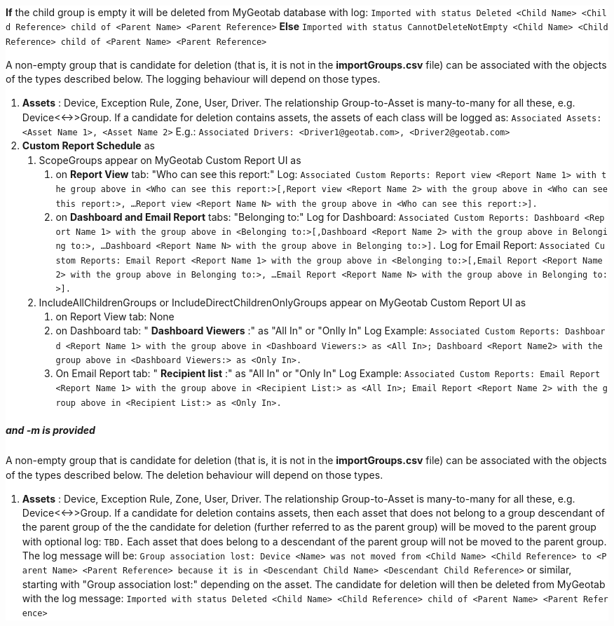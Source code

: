 **If** the child group is empty it will be deleted from MyGeotab database with log:
`Imported with status Deleted <Child Name> <Child Reference> child of <Parent Name> <Parent Reference>`
**Else**
`Imported with status CannotDeleteNotEmpty <Child Name> <Child Reference> child of <Parent Name> <Parent Reference>`

A non-empty group that is candidate for deletion (that is, it is not in the **importGroups.csv** file) can be associated with the objects of the types described below. The logging behaviour will depend on those types.

1. **Assets** : Device, Exception Rule, Zone, User, Driver. The relationship Group-to-Asset is many-to-many for all these, e.g. Device<<->>Group. If a candidate for deletion contains assets, the assets of each class will be logged as:
`Associated Assets: <Asset Name 1>, <Asset Name 2>`
E.g.:
`Associated Drivers: <Driver1@geotab.com>, <Driver2@geotab.com>`
2. **Custom Report Schedule** as
    1. ScopeGroups appear on MyGeotab Custom Report UI as
        1. on **Report View** tab: "Who can see this report:"
Log:
`Associated Custom Reports: Report view <Report Name 1> with the group above in <Who can see this report:>[,Report view <Report Name 2> with the group above in <Who can see this report:>, …Report view <Report Name N> with the group above in <Who can see this report:>].`
        2. on **Dashboard and Email Report** tabs: "Belonging to:"
Log for Dashboard:
`Associated Custom Reports: Dashboard <Report Name 1> with the group above in <Belonging to:>[,Dashboard <Report Name 2> with the group above in Belonging to:>, …Dashboard <Report Name N> with the group above in Belonging to:>].`
Log for Email Report:
`Associated Custom Reports: Email Report <Report Name 1> with the group above in <Belonging to:>[,Email Report <Report Name 2> with the group above in Belonging to:>, …Email Report <Report Name N> with the group above in Belonging to:>].`
    2. IncludeAllChildrenGroups or IncludeDirectChildrenOnlyGroups appear on MyGeotab Custom Report UI as
        1. on Report View tab: None
        2. on Dashboard tab: " **Dashboard Viewers** :" as "All In" or "Onlly In"
Log Example:
`Associated Custom Reports: Dashboard <Report Name 1> with the group above in <Dashboard Viewers:> as <All In>; Dashboard <Report Name2> with the group above in <Dashboard Viewers:> as <Only In>.`
        3. On Email Report tab: " **Recipient list** :" as "All In" or "Only In"
Log Example:
`Associated Custom Reports: Email Report <Report Name 1> with the group above in <Recipient List:> as <All In>; Email Report <Report Name 2> with the group above in <Recipient List:> as <Only In>.`

#####  and -m is provided

A non-empty group that is candidate for deletion (that is, it is not in the **importGroups.csv** file) can be associated with the objects of the types described below. The deletion behaviour will depend on those types.

1. **Assets** : Device, Exception Rule, Zone, User, Driver. The relationship Group-to-Asset is many-to-many for all these, e.g. Device<<->>Group. If a candidate for deletion contains assets, then each asset that does not belong to a group descendant of the parent group of the the candidate for deletion (further referred to as the parent group) will be moved to the parent group with optional log:
`TBD.`
Each asset that does belong to a descendant of the parent group will not be moved to the parent group.
The log message will be:
`Group association lost: Device <Name> was not moved from <Child Name> <Child Reference> to <Parent Name> <Parent Reference> because it is in <Descendant Child Name> <Descendant Child Reference>`
or similar, starting with "Group association lost:" depending on the asset. The candidate for deletion will then be deleted from MyGeotab with the log message:
`Imported with status Deleted <Child Name> <Child Reference> child
of <Parent Name> <Parent Reference>`
